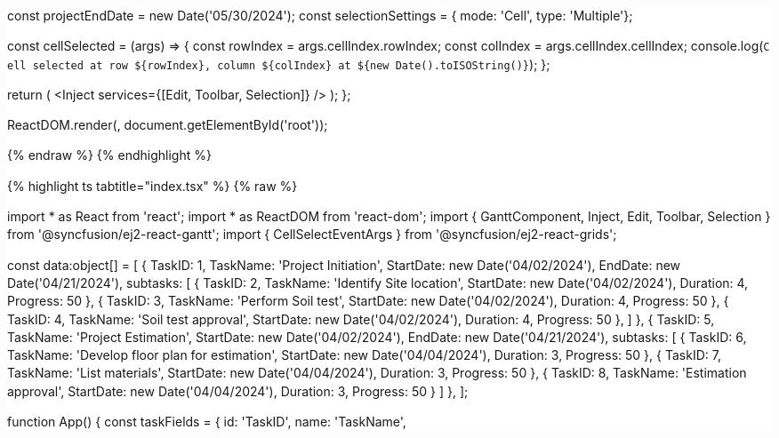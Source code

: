   const projectEndDate = new Date('05/30/2024');
  const selectionSettings = { mode: 'Cell', type: 'Multiple'};

  const cellSelected = (args) => {
    const rowIndex = args.cellIndex.rowIndex;
    const colIndex = args.cellIndex.cellIndex;
    console.log(`Cell selected at row ${rowIndex}, column ${colIndex} at ${new Date().toISOString()}`);
  };

  return (
    <GanttComponent dataSource={data} taskFields={taskFields}
      columns={columns} editSettings={editSettings} toolbar={toolbar} projectStartDate={projectStartDate} projectEndDate={projectEndDate}
      height="550px"  cellSelected={cellSelected} selectionSettings={selectionSettings}>
      <Inject services={[Edit, Toolbar, Selection]} />
    </GanttComponent>
  );
};

ReactDOM.render(<App />, document.getElementById('root'));

{% endraw %}
{% endhighlight %}

{% highlight ts tabtitle="index.tsx" %}
{% raw %}

import * as React from 'react';
import * as ReactDOM from 'react-dom';
import { GanttComponent, Inject, Edit, Toolbar, Selection } from '@syncfusion/ej2-react-gantt';
import { CellSelectEventArgs } from '@syncfusion/ej2-react-grids';


const data:object[] = [
  {
    TaskID: 1,
    TaskName: 'Project Initiation',
    StartDate: new Date('04/02/2024'),
    EndDate: new Date('04/21/2024'),
    subtasks: [
      { TaskID: 2, TaskName: 'Identify Site location', StartDate: new Date('04/02/2024'), Duration: 4, Progress: 50 },
      { TaskID: 3, TaskName: 'Perform Soil test', StartDate: new Date('04/02/2024'), Duration: 4, Progress: 50 },
      { TaskID: 4, TaskName: 'Soil test approval', StartDate: new Date('04/02/2024'), Duration: 4, Progress: 50 },
    ]
  },
  {
    TaskID: 5,
    TaskName: 'Project Estimation',
    StartDate: new Date('04/02/2024'),
    EndDate: new Date('04/21/2024'),
    subtasks: [
      { TaskID: 6, TaskName: 'Develop floor plan for estimation', StartDate: new Date('04/04/2024'), Duration: 3, Progress: 50 },
      { TaskID: 7, TaskName: 'List materials', StartDate: new Date('04/04/2024'), Duration: 3, Progress: 50 },
      { TaskID: 8, TaskName: 'Estimation approval', StartDate: new Date('04/04/2024'), Duration: 3, Progress: 50 }
    ]
  },
];

function App() {
  const taskFields = {
    id: 'TaskID',
    name: 'TaskName',